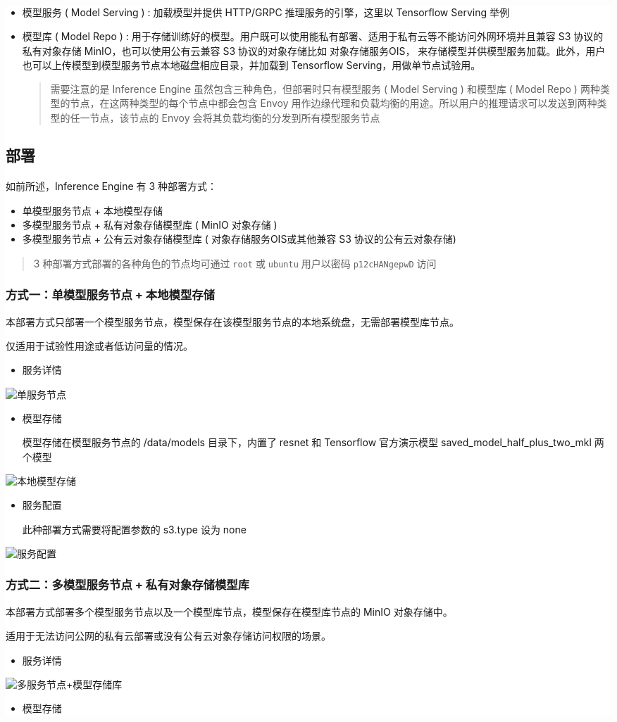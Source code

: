 - 模型服务 ( Model Serving ) : 加载模型并提供 HTTP/GRPC 推理服务的引擎，这里以 Tensorflow Serving 举例

- 模型库 ( Model Repo ) : 用于存储训练好的模型。用户既可以使用能私有部署、适用于私有云等不能访问外网环境并且兼容 S3 协议的私有对象存储 MinIO，也可以使用公有云兼容 S3 协议的对象存储比如 对象存储服务OIS， 来存储模型并供模型服务加载。此外，用户也可以上传模型到模型服务节点本地磁盘相应目录，并加载到 Tensorflow Serving，用做单节点试验用。

  > 需要注意的是 Inference Engine 虽然包含三种角色，但部署时只有模型服务 ( Model Serving ) 和模型库 ( Model Repo ) 两种类型的节点，在这两种类型的每个节点中都会包含 Envoy 用作边缘代理和负载均衡的用途。所以用户的推理请求可以发送到两种类型的任一节点，该节点的 Envoy 会将其负载均衡的分发到所有模型服务节点





## 部署

如前所述，Inference Engine 有 3 种部署方式：

- 单模型服务节点 + 本地模型存储
- 多模型服务节点 + 私有对象存储模型库 ( MinIO 对象存储 )
- 多模型服务节点 + 公有云对象存储模型库  ( 对象存储服务OIS或其他兼容 S3 协议的公有云对象存储)

> 3 种部署方式部署的各种角色的节点均可通过 ```root``` 或 ```ubuntu``` 用户以密码 ```p12cHANgepwD``` 访问



### 方式一：单模型服务节点 + 本地模型存储

本部署方式只部署一个模型服务节点，模型保存在该模型服务节点的本地系统盘，无需部署模型库节点。

仅适用于试验性用途或者低访问量的情况。

- 服务详情

![单服务节点](../images/1.1-single_node.png)

- 模型存储

  模型存储在模型服务节点的 /data/models 目录下，内置了 resnet 和 Tensorflow 官方演示模型 saved_model_half_plus_two_mkl 两个模型

![本地模型存储](../images/1.1.1-models.png)

- 服务配置

  此种部署方式需要将配置参数的 s3.type 设为 none

![服务配置](../images/1.1.2-single_node_config.png)





### 方式二：多模型服务节点 + 私有对象存储模型库

本部署方式部署多个模型服务节点以及一个模型库节点，模型保存在模型库节点的 MinIO 对象存储中。

适用于无法访问公网的私有云部署或没有公有云对象存储访问权限的场景。

- 服务详情

![多服务节点+模型存储库](../images/1.2-with_modelrepo.png)

- 模型存储
